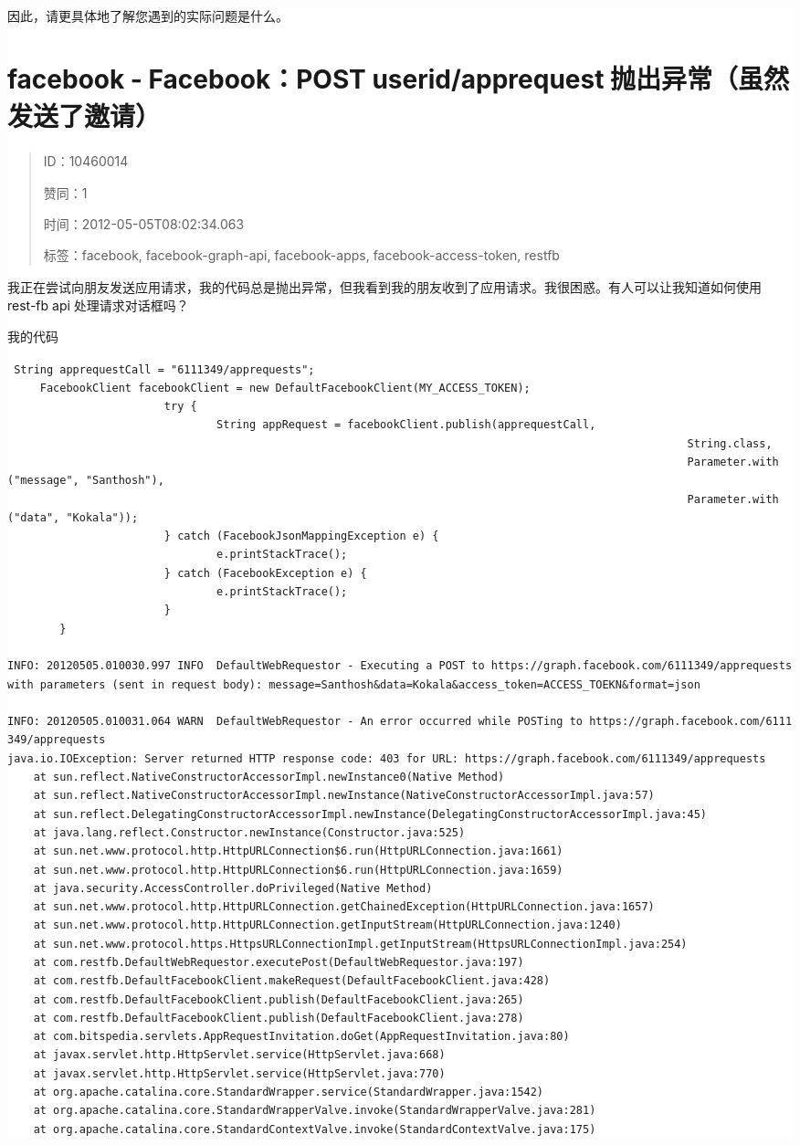 因此，请更具体地了解您遇到的实际问题是什么。

# facebook - Facebook：POST userid/apprequest 抛出异常（虽然发送了邀请）

> ID：10460014
> 
> 赞同：1
> 
> 时间：2012-05-05T08:02:34.063
> 
> 标签：facebook, facebook-graph-api, facebook-apps, facebook-access-token, restfb

我正在尝试向朋友发送应用请求，我的代码总是抛出异常，但我看到我的朋友收到了应用请求。我很困惑。有人可以让我知道如何使用 rest-fb api 处理请求对话框吗？

我的代码

```
 String apprequestCall = "6111349/apprequests"; 
     FacebookClient facebookClient = new DefaultFacebookClient(MY_ACCESS_TOKEN); 
                        try { 
                                String appRequest = facebookClient.publish(apprequestCall, 
                                                                                                        String.class, 
                                                                                                        Parameter.with("message", "Santhosh"), 
                                                                                                        Parameter.with("data", "Kokala")); 
                        } catch (FacebookJsonMappingException e) { 
                                e.printStackTrace(); 
                        } catch (FacebookException e) { 
                                e.printStackTrace(); 
                        } 
        } 

INFO: 20120505.010030.997 INFO  DefaultWebRequestor - Executing a POST to https://graph.facebook.com/6111349/apprequests with parameters (sent in request body): message=Santhosh&data=Kokala&access_token=ACCESS_TOEKN&format=json

INFO: 20120505.010031.064 WARN  DefaultWebRequestor - An error occurred while POSTing to https://graph.facebook.com/6111349/apprequests
java.io.IOException: Server returned HTTP response code: 403 for URL: https://graph.facebook.com/6111349/apprequests
    at sun.reflect.NativeConstructorAccessorImpl.newInstance0(Native Method)
    at sun.reflect.NativeConstructorAccessorImpl.newInstance(NativeConstructorAccessorImpl.java:57)
    at sun.reflect.DelegatingConstructorAccessorImpl.newInstance(DelegatingConstructorAccessorImpl.java:45)
    at java.lang.reflect.Constructor.newInstance(Constructor.java:525)
    at sun.net.www.protocol.http.HttpURLConnection$6.run(HttpURLConnection.java:1661)
    at sun.net.www.protocol.http.HttpURLConnection$6.run(HttpURLConnection.java:1659)
    at java.security.AccessController.doPrivileged(Native Method)
    at sun.net.www.protocol.http.HttpURLConnection.getChainedException(HttpURLConnection.java:1657)
    at sun.net.www.protocol.http.HttpURLConnection.getInputStream(HttpURLConnection.java:1240)
    at sun.net.www.protocol.https.HttpsURLConnectionImpl.getInputStream(HttpsURLConnectionImpl.java:254)
    at com.restfb.DefaultWebRequestor.executePost(DefaultWebRequestor.java:197)
    at com.restfb.DefaultFacebookClient.makeRequest(DefaultFacebookClient.java:428)
    at com.restfb.DefaultFacebookClient.publish(DefaultFacebookClient.java:265)
    at com.restfb.DefaultFacebookClient.publish(DefaultFacebookClient.java:278)
    at com.bitspedia.servlets.AppRequestInvitation.doGet(AppRequestInvitation.java:80)
    at javax.servlet.http.HttpServlet.service(HttpServlet.java:668)
    at javax.servlet.http.HttpServlet.service(HttpServlet.java:770)
    at org.apache.catalina.core.StandardWrapper.service(StandardWrapper.java:1542)
    at org.apache.catalina.core.StandardWrapperValve.invoke(StandardWrapperValve.java:281)
    at org.apache.catalina.core.StandardContextValve.invoke(StandardContextValve.java:175)
```